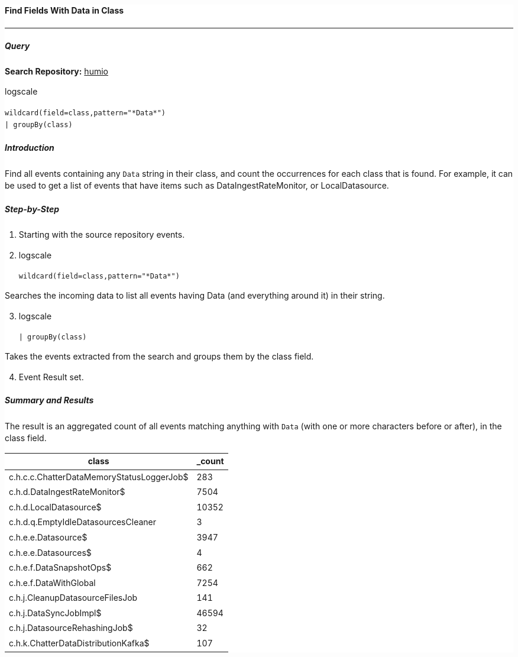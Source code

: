 #### Find Fields With Data in Class

****

##### Query

**Search Repository:** [humio](https://library.humio.com/logscale-repo-schema/logscale-repo-schema-humio.html)

logscale
    
    
    wildcard(field=class,pattern="*Data*")
    | groupBy(class)

##### Introduction

Find all events containing any `Data` string in their class, and count the occurrences for each class that is found. For example, it can be used to get a list of events that have items such as DataIngestRateMonitor, or LocalDatasource. 

##### Step-by-Step

  1. Starting with the source repository events.

  2. logscale
         
         wildcard(field=class,pattern="*Data*")

Searches the incoming data to list all events having Data (and everything around it) in their string. 

  3. logscale
         
         | groupBy(class)

Takes the events extracted from the search and groups them by the class field. 

  4. Event Result set.




##### Summary and Results

The result is an aggregated count of all events matching anything with `Data` (with one or more characters before or after), in the class field. 

class| _count  
---|---  
c.h.c.c.ChatterDataMemoryStatusLoggerJob$| 283  
c.h.d.DataIngestRateMonitor$| 7504  
c.h.d.LocalDatasource$| 10352  
c.h.d.q.EmptyIdleDatasourcesCleaner| 3  
c.h.e.e.Datasource$| 3947  
c.h.e.e.Datasources$| 4  
c.h.e.f.DataSnapshotOps$| 662  
c.h.e.f.DataWithGlobal| 7254  
c.h.j.CleanupDatasourceFilesJob| 141  
c.h.j.DataSyncJobImpl$| 46594  
c.h.j.DatasourceRehashingJob$| 32  
c.h.k.ChatterDataDistributionKafka$| 107  
  